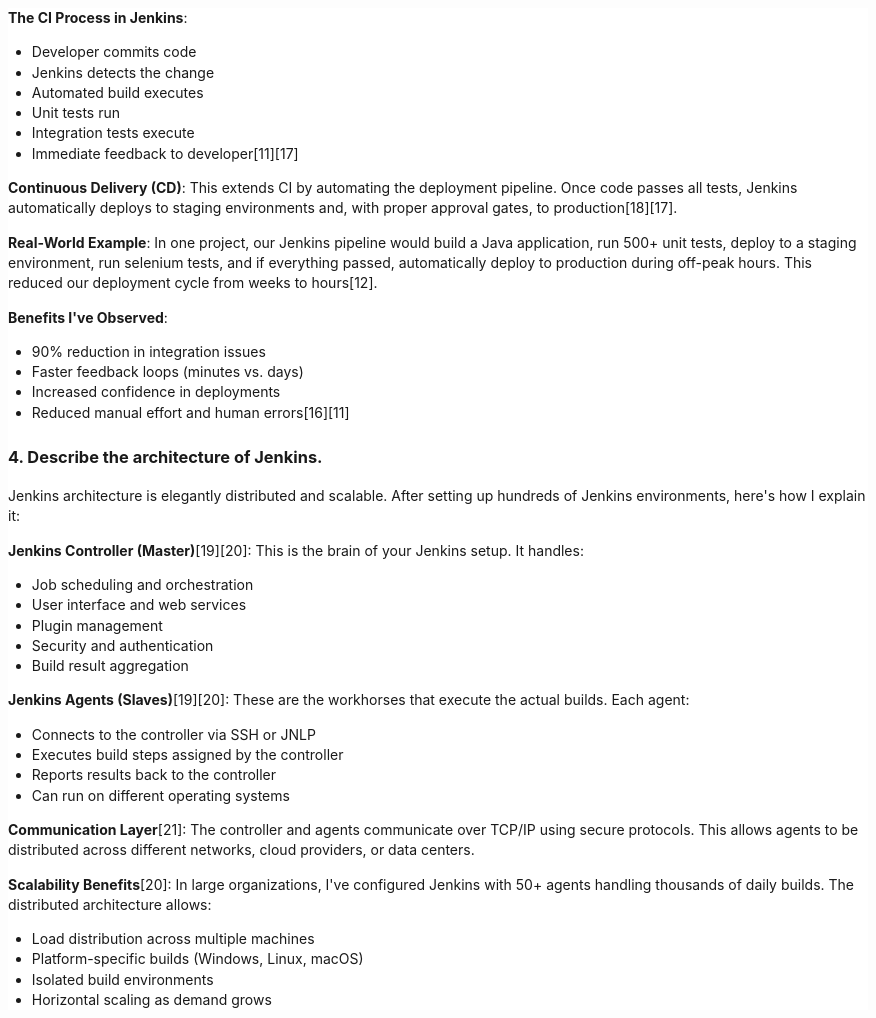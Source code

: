 **The CI Process in Jenkins**:

* Developer commits code
* Jenkins detects the change
* Automated build executes
* Unit tests run
* Integration tests execute
* Immediate feedback to developer\[11]\[17]

**Continuous Delivery (CD)**: This extends CI by automating the deployment pipeline. Once code passes all tests, Jenkins automatically deploys to staging environments and, with proper approval gates, to production\[18]\[17].

**Real-World Example**: In one project, our Jenkins pipeline would build a Java application, run 500+ unit tests, deploy to a staging environment, run selenium tests, and if everything passed, automatically deploy to production during off-peak hours. This reduced our deployment cycle from weeks to hours\[12].

**Benefits I've Observed**:

* 90% reduction in integration issues
* Faster feedback loops (minutes vs. days)
* Increased confidence in deployments
* Reduced manual effort and human errors\[16]\[11]

### 4. Describe the architecture of Jenkins.

Jenkins architecture is elegantly distributed and scalable. After setting up hundreds of Jenkins environments, here's how I explain it:

**Jenkins Controller (Master)**\[19]\[20]: This is the brain of your Jenkins setup. It handles:

* Job scheduling and orchestration
* User interface and web services
* Plugin management
* Security and authentication
* Build result aggregation

**Jenkins Agents (Slaves)**\[19]\[20]: These are the workhorses that execute the actual builds. Each agent:

* Connects to the controller via SSH or JNLP
* Executes build steps assigned by the controller
* Reports results back to the controller
* Can run on different operating systems

**Communication Layer**\[21]: The controller and agents communicate over TCP/IP using secure protocols. This allows agents to be distributed across different networks, cloud providers, or data centers.

**Scalability Benefits**\[20]: In large organizations, I've configured Jenkins with 50+ agents handling thousands of daily builds. The distributed architecture allows:

* Load distribution across multiple machines
* Platform-specific builds (Windows, Linux, macOS)
* Isolated build environments
* Horizontal scaling as demand grows
